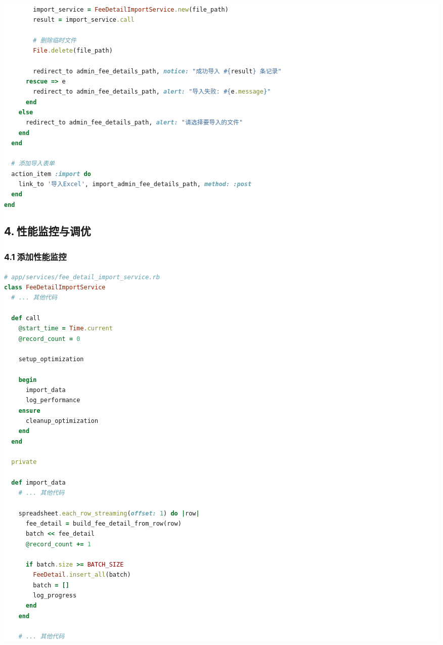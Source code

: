 ```ruby
        import_service = FeeDetailImportService.new(file_path)
        result = import_service.call
        
        # 删除临时文件
        File.delete(file_path)
        
        redirect_to admin_fee_details_path, notice: "成功导入 #{result} 条记录"
      rescue => e
        redirect_to admin_fee_details_path, alert: "导入失败: #{e.message}"
      end
    else
      redirect_to admin_fee_details_path, alert: "请选择要导入的文件"
    end
  end
  
  # 添加导入表单
  action_item :import do
    link_to '导入Excel', import_admin_fee_details_path, method: :post
  end
end
```

## 4. 性能监控与调优

### 4.1 添加性能监控

```ruby
# app/services/fee_detail_import_service.rb
class FeeDetailImportService
  # ... 其他代码
  
  def call
    @start_time = Time.current
    @record_count = 0
    
    setup_optimization
    
    begin
      import_data
      log_performance
    ensure
      cleanup_optimization
    end
  end
  
  private
  
  def import_data
    # ... 其他代码
    
    spreadsheet.each_row_streaming(offset: 1) do |row|
      fee_detail = build_fee_detail_from_row(row)
      batch << fee_detail
      @record_count += 1
      
      if batch.size >= BATCH_SIZE
        FeeDetail.insert_all(batch)
        batch = []
        log_progress
      end
    end
    
    # ... 其他代码
```